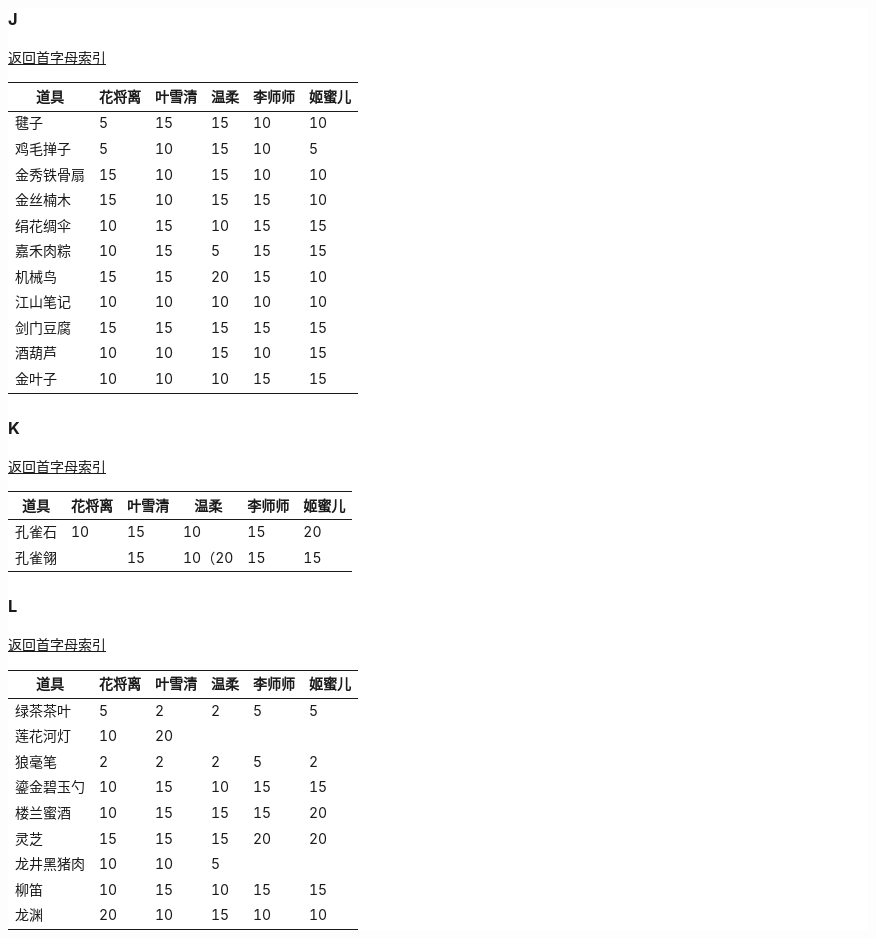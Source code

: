 ### J

[返回首字母索引](#首字母索引)

| 道具     | 花将离 | 叶雪清 | 温柔 | 李师师 | 姬蜜儿 |
| -------- | ------ | ------ | ---- | ------ | ------ |
| 毽子       | 5    | 15   | 15   | 10   | 10   |
| 鸡毛掸子   | 5    | 10   | 15   | 10   | 5    |
| 金秀铁骨扇 | 15   | 10   | 15   | 10   | 10   |
| 金丝楠木   | 15   | 10   | 15   | 15   | 10   |
| 绢花绸伞   | 10   | 15   | 10   | 15   | 15   |
| 嘉禾肉粽   | 10   | 15   | 5    | 15   | 15   |
| 机械鸟     | 15   | 15   | 20   | 15   | 10   |
| 江山笔记   | 10   | 10   | 10   | 10 | 10 |
| 剑门豆腐   | 15   | 15   | 15   | 15   | 15   |
| 酒葫芦     | 10   | 10   | 15   | 10   | 15   |
| 金叶子     | 10   | 10   | 10   | 15   | 15   |

### K

[返回首字母索引](#首字母索引)

| 道具     | 花将离 | 叶雪清 | 温柔 | 李师师 | 姬蜜儿 |
| -------- | ------ | ------ | ---- | ------ | ------ |
| 孔雀石 | 10   | 15   | 10     | 15   | 20   |
| 孔雀翎 |      | 15 | 10（20 | 15   | 15   |

### L

[返回首字母索引](#首字母索引)

| 道具     | 花将离 | 叶雪清 | 温柔 | 李师师 | 姬蜜儿 |
| -------- | ------ | ------ | ---- | ------ | ------ |
| 绿茶茶叶   | 5    | 2    | 2    | 5    | 5    |
| 莲花河灯   | 10   | 20   |      |      |      |
| 狼毫笔     | 2    | 2    | 2    | 5    | 2    |
| 鎏金碧玉勺 | 10   | 15   | 10   | 15   | 15   |
| 楼兰蜜酒   | 10   | 15   | 15   | 15   | 20   |
| 灵芝       | 15   | 15   | 15   | 20   | 20   |
| 龙井黑猪肉 | 10   | 10   | 5 |      |      |
| 柳笛       | 10   | 15   | 10   | 15   | 15   |
| 龙渊       | 20   | 10   | 15   | 10   | 10   |
